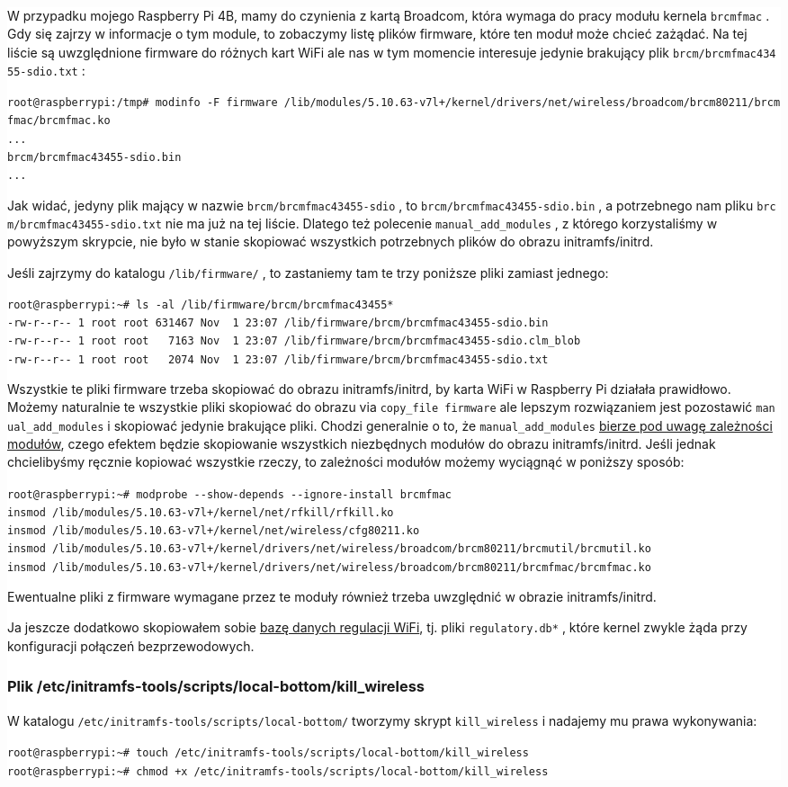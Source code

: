 W przypadku mojego Raspberry Pi 4B, mamy do czynienia z kartą Broadcom, która wymaga do pracy
modułu kernela `brcmfmac` . Gdy się zajrzy w informacje o tym module, to zobaczymy listę plików
firmware, które ten moduł może chcieć zażądać. Na tej liście są uwzględnione firmware do różnych
kart WiFi ale nas w tym momencie interesuje jedynie brakujący plik `brcm/brcmfmac43455-sdio.txt` :

    root@raspberrypi:/tmp# modinfo -F firmware /lib/modules/5.10.63-v7l+/kernel/drivers/net/wireless/broadcom/brcm80211/brcmfmac/brcmfmac.ko
    ...
    brcm/brcmfmac43455-sdio.bin
    ...

Jak widać, jedyny plik mający w nazwie `brcm/brcmfmac43455-sdio` , to
`brcm/brcmfmac43455-sdio.bin` , a potrzebnego nam pliku `brcm/brcmfmac43455-sdio.txt` nie ma już na
tej liście. Dlatego też polecenie `manual_add_modules` , z którego korzystaliśmy w powyższym
skrypcie, nie było w stanie skopiować wszystkich potrzebnych plików do obrazu initramfs/initrd.

Jeśli zajrzymy do katalogu `/lib/firmware/` , to zastaniemy tam te trzy poniższe pliki zamiast
jednego:

    root@raspberrypi:~# ls -al /lib/firmware/brcm/brcmfmac43455*
    -rw-r--r-- 1 root root 631467 Nov  1 23:07 /lib/firmware/brcm/brcmfmac43455-sdio.bin
    -rw-r--r-- 1 root root   7163 Nov  1 23:07 /lib/firmware/brcm/brcmfmac43455-sdio.clm_blob
    -rw-r--r-- 1 root root   2074 Nov  1 23:07 /lib/firmware/brcm/brcmfmac43455-sdio.txt

Wszystkie te pliki firmware trzeba skopiować do obrazu initramfs/initrd, by karta WiFi w Raspberry
Pi działała prawidłowo. Możemy naturalnie te wszystkie pliki skopiować do obrazu via `copy_file
firmware` ale lepszym rozwiązaniem jest pozostawić `manual_add_modules` i skopiować jedynie
brakujące pliki. Chodzi generalnie o to, że `manual_add_modules` [bierze pod uwagę zależności
modułów][4], czego efektem będzie skopiowanie wszystkich niezbędnych modułów do obrazu
initramfs/initrd. Jeśli jednak chcielibyśmy ręcznie kopiować wszystkie rzeczy, to zależności
modułów możemy wyciągnąć w poniższy sposób:

    root@raspberrypi:~# modprobe --show-depends --ignore-install brcmfmac
    insmod /lib/modules/5.10.63-v7l+/kernel/net/rfkill/rfkill.ko
    insmod /lib/modules/5.10.63-v7l+/kernel/net/wireless/cfg80211.ko
    insmod /lib/modules/5.10.63-v7l+/kernel/drivers/net/wireless/broadcom/brcm80211/brcmutil/brcmutil.ko
    insmod /lib/modules/5.10.63-v7l+/kernel/drivers/net/wireless/broadcom/brcm80211/brcmfmac/brcmfmac.ko

Ewentualne pliki z firmware wymagane przez te moduły również trzeba uwzględnić w obrazie
initramfs/initrd.

Ja jeszcze dodatkowo skopiowałem sobie [bazę danych regulacji WiFi][3], tj. pliki `regulatory.db*` ,
które kernel zwykle żąda przy konfiguracji połączeń bezprzewodowych.

### Plik /etc/initramfs-tools/scripts/local-bottom/kill_wireless

W katalogu `/etc/initramfs-tools/scripts/local-bottom/` tworzymy skrypt `kill_wireless` i nadajemy
mu prawa wykonywania:

    root@raspberrypi:~# touch /etc/initramfs-tools/scripts/local-bottom/kill_wireless
    root@raspberrypi:~# chmod +x /etc/initramfs-tools/scripts/local-bottom/kill_wireless


[1]: /post/odszyfrowanie-luks-przez-ssh-z-poziomu-initramfs-initrd-na-raspberry-pi/
[2]: https://gist.github.com/telenieko/d17544fc7e4b347beffa87252393384c
[3]: https://www.kernel.org/doc/html/latest/networking/regulatory.html
[4]: https://manpages.debian.org/stretch/initramfs-tools-core/initramfs-tools.8.en.html